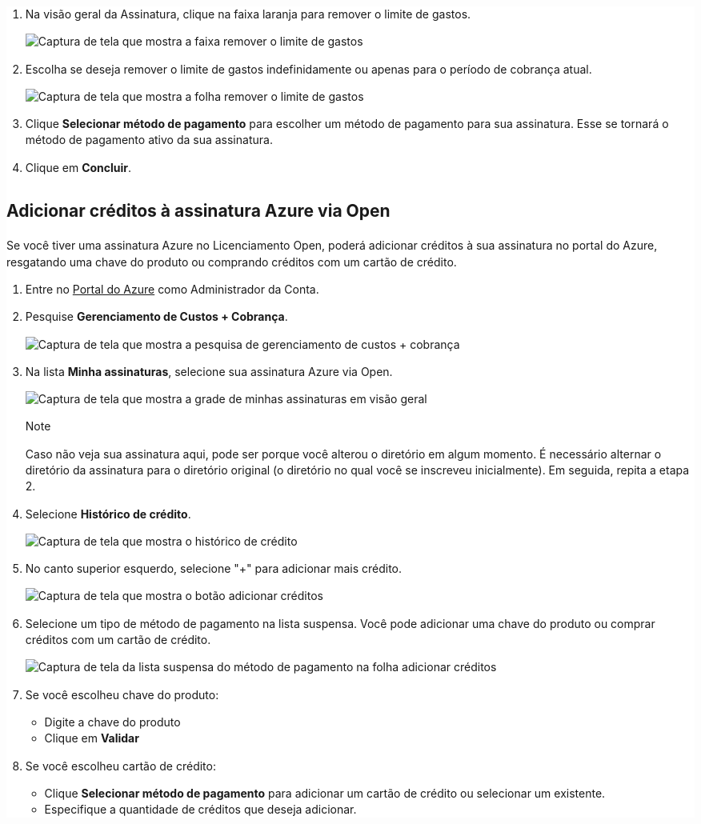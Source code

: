 1. Na visão geral da Assinatura, clique na faixa laranja para remover o limite de gastos.

    ![Captura de tela que mostra a faixa remover o limite de gastos](./media/account-admin-tasks/msdn-remove-spending-limit-banner-x.png)

1. Escolha se deseja remover o limite de gastos indefinidamente ou apenas para o período de cobrança atual.

   ![Captura de tela que mostra a folha remover o limite de gastos](./media/account-admin-tasks/remove-spending-limit-blade-x.png)

1. Clique **Selecionar método de pagamento** para escolher um método de pagamento para sua assinatura. Esse se tornará o método de pagamento ativo da sua assinatura.

1. Clique em **Concluir**.

## <a name="add-credits-to-azure-in-open-subscription"></a>Adicionar créditos à assinatura Azure via Open

Se você tiver uma assinatura Azure no Licenciamento Open, poderá adicionar créditos à sua assinatura no portal do Azure, resgatando uma chave do produto ou comprando créditos com um cartão de crédito.

1. Entre no [Portal do Azure](https://portal.azure.com) como Administrador da Conta.
1. Pesquise **Gerenciamento de Custos + Cobrança**.

    ![Captura de tela que mostra a pesquisa de gerenciamento de custos + cobrança ](./media/account-admin-tasks/search-bar.png)

1. Na lista **Minha assinaturas**, selecione sua assinatura Azure via Open.

    ![Captura de tela que mostra a grade de minhas assinaturas em visão geral](./media/account-admin-tasks/cost-management-overview-aio-x.png)

   > [!NOTE]
   > Caso não veja sua assinatura aqui, pode ser porque você alterou o diretório em algum momento. É necessário alternar o diretório da assinatura para o diretório original (o diretório no qual você se inscreveu inicialmente). Em seguida, repita a etapa 2.

1. Selecione **Histórico de crédito**.

    ![Captura de tela que mostra o histórico de crédito](./media/account-admin-tasks/aio-credit-history-blade.png)

1. No canto superior esquerdo, selecione "+" para adicionar mais crédito.

    ![Captura de tela que mostra o botão adicionar créditos](./media/account-admin-tasks/aio-credit-history-plus.png)

1. Selecione um tipo de método de pagamento na lista suspensa. Você pode adicionar uma chave do produto ou comprar créditos com um cartão de crédito.

    ![Captura de tela da lista suspensa do método de pagamento na folha adicionar créditos](./media/account-admin-tasks/add-credits-select-payment-method.png)

1. Se você escolheu chave do produto:
    - Digite a chave do produto
    - Clique em **Validar**

1. Se você escolheu cartão de crédito:
    - Clique **Selecionar método de pagamento** para adicionar um cartão de crédito ou selecionar um existente.
    - Especifique a quantidade de créditos que deseja adicionar.
